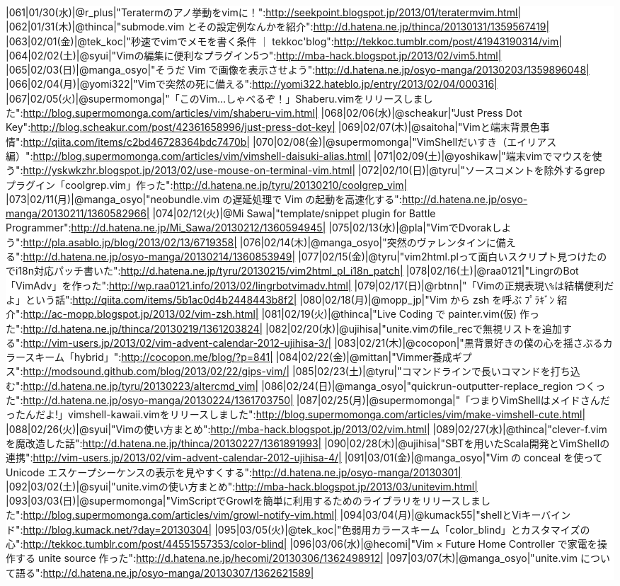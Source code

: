 |061|01/30(水)|@r_plus|"Teratermのアノ挙動をvimに！":http://seekpoint.blogspot.jp/2013/01/teratermvim.html|
|062|01/31(木)|@thinca|"submode.vim とその設定例なんかを紹介":http://d.hatena.ne.jp/thinca/20130131/1359567419|
|063|02/01(金)|@tek_koc|"秒速でvimでメモを書く条件 ｜ tekkoc'blog":http://tekkoc.tumblr.com/post/41943190314/vim|
|064|02/02(土)|@syui|"Vimの編集に便利なプラグイン5つ":http://mba-hack.blogspot.jp/2013/02/vim5.html|
|065|02/03(日)|@manga_osyo|"そうだ Vim で画像を表示させよう":http://d.hatena.ne.jp/osyo-manga/20130203/1359896048|
|066|02/04(月)|@yomi322|"Vimで突然の死に備える":http://yomi322.hateblo.jp/entry/2013/02/04/000316|
|067|02/05(火)|@supermomonga|"「このVim…しゃべるぞ！」Shaberu.vimをリリースしました":http://blog.supermomonga.com/articles/vim/shaberu-vim.html|
|068|02/06(水)|@scheakur|"Just Press Dot Key":http://blog.scheakur.com/post/42361658996/just-press-dot-key|
|069|02/07(木)|@saitoha|"Vimと端末背景色事情":http://qiita.com/items/c2bd46728364bdc7470b|
|070|02/08(金)|@supermomonga|"VimShellだいすき（エイリアス編）":http://blog.supermomonga.com/articles/vim/vimshell-daisuki-alias.html|
|071|02/09(土)|@yoshikaw|"端末vimでマウスを使う":http://yskwkzhr.blogspot.jp/2013/02/use-mouse-on-terminal-vim.html|
|072|02/10(日)|@tyru|"ソースコメントを除外するgrepプラグイン「coolgrep.vim」作った":http://d.hatena.ne.jp/tyru/20130210/coolgrep_vim|
|073|02/11(月)|@manga_osyo|"neobundle.vim の遅延処理で Vim の起動を高速化する":http://d.hatena.ne.jp/osyo-manga/20130211/1360582966|
|074|02/12(火)|@Mi Sawa|"template/snippet plugin for Battle Programmer":http://d.hatena.ne.jp/Mi_Sawa/20130212/1360594945|
|075|02/13(水)|@pla|"VimでDvorakしよう":http://pla.asablo.jp/blog/2013/02/13/6719358|
|076|02/14(木)|@manga_osyo|"突然のヴァレンタインに備える":http://d.hatena.ne.jp/osyo-manga/20130214/1360853949|
|077|02/15(金)|@tyru|"vim2html.plって面白いスクリプト見つけたのでi18n対応パッチ書いた":http://d.hatena.ne.jp/tyru/20130215/vim2html_pl_i18n_patch|
|078|02/16(土)|@raa0121|"LingrのBot「VimAdv」を作った":http://wp.raa0121.info/2013/02/lingrbotvimadv.html|
|079|02/17(日)|@rbtnn|"「Vimの正規表現`\%`は結構便利だよ」という話":http://qiita.com/items/5b1ac0d4b2448443b8f2|
|080|02/18(月)|@mopp_jp|"Vim から zsh を呼ぶ ﾌﾟﾗｷﾞﾝ 紹介":http://ac-mopp.blogspot.jp/2013/02/vim-zsh.html|
|081|02/19(火)|@thinca|"Live Coding で painter.vim(仮) 作った":http://d.hatena.ne.jp/thinca/20130219/1361203824|
|082|02/20(水)|@ujihisa|"unite.vimのfile_recで無視リストを追加する":http://vim-users.jp/2013/02/vim-advent-calendar-2012-ujihisa-3/|
|083|02/21(木)|@cocopon|"黒背景好きの僕の心を揺さぶるカラースキーム「hybrid」":http://cocopon.me/blog/?p=841|
|084|02/22(金)|@mittan|"Vimmer養成ギプス":http://modsound.github.com/blog/2013/02/22/gips-vim/|
|085|02/23(土)|@tyru|"コマンドラインで長いコマンドを打ち込む":http://d.hatena.ne.jp/tyru/20130223/altercmd_vim|
|086|02/24(日)|@manga_osyo|"quickrun-outputter-replace_region つくった":http://d.hatena.ne.jp/osyo-manga/20130224/1361703750|
|087|02/25(月)|@supermomonga|"「つまりVimShellはメイドさんだったんだよ!」vimshell-kawaii.vimをリリースしました":http://blog.supermomonga.com/articles/vim/make-vimshell-cute.html|
|088|02/26(火)|@syui|"Vimの使い方まとめ":http://mba-hack.blogspot.jp/2013/02/vim.html|
|089|02/27(水)|@thinca|"clever-f.vim を魔改造した話":http://d.hatena.ne.jp/thinca/20130227/1361891993|
|090|02/28(木)|@ujihisa|"SBTを用いたScala開発とVimShellの連携":http://vim-users.jp/2013/02/vim-advent-calendar-2012-ujihisa-4/|
|091|03/01(金)|@manga_osyo|"Vim の conceal を使って Unicode エスケープシーケンスの表示を見やすくする":http://d.hatena.ne.jp/osyo-manga/20130301|
|092|03/02(土)|@syui|"unite.vimの使い方まとめ":http://mba-hack.blogspot.jp/2013/03/unitevim.html|
|093|03/03(日)|@supermomonga|"VimScriptでGrowlを簡単に利用するためのライブラリをリリースしました":http://blog.supermomonga.com/articles/vim/growl-notify-vim.html|
|094|03/04(月)|@kumack55|"shellとViキーバインド":http://blog.kumack.net/?day=20130304|
|095|03/05(火)|@tek_koc|"色弱用カラースキーム「color_blind」とカスタマイズの心":http://tekkoc.tumblr.com/post/44551557353/color-blind|
|096|03/06(水)|@hecomi|"Vim × Future Home Controller で家電を操作する unite source 作った":http://d.hatena.ne.jp/hecomi/20130306/1362498912|
|097|03/07(木)|@manga_osyo|"unite.vim について語る":http://d.hatena.ne.jp/osyo-manga/20130307/1362621589|
